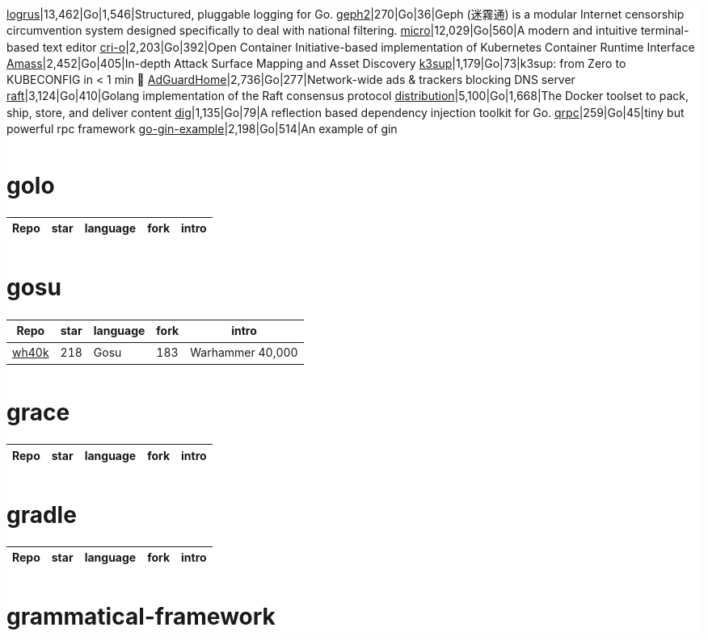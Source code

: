 [logrus](https://github.com/sirupsen/logrus)|13,462|Go|1,546|Structured, pluggable logging for Go.
[geph2](https://github.com/geph-official/geph2)|270|Go|36|Geph (迷霧通) is a modular Internet censorship circumvention system designed specifically to deal with national filtering.
[micro](https://github.com/zyedidia/micro)|12,029|Go|560|A modern and intuitive terminal-based text editor
[cri-o](https://github.com/cri-o/cri-o)|2,203|Go|392|Open Container Initiative-based implementation of Kubernetes Container Runtime Interface
[Amass](https://github.com/OWASP/Amass)|2,452|Go|405|In-depth Attack Surface Mapping and Asset Discovery
[k3sup](https://github.com/alexellis/k3sup)|1,179|Go|73|k3sup: from Zero to KUBECONFIG in < 1 min 🚀
[AdGuardHome](https://github.com/AdguardTeam/AdGuardHome)|2,736|Go|277|Network-wide ads & trackers blocking DNS server
[raft](https://github.com/hashicorp/raft)|3,124|Go|410|Golang implementation of the Raft consensus protocol
[distribution](https://github.com/docker/distribution)|5,100|Go|1,668|The Docker toolset to pack, ship, store, and deliver content
[dig](https://github.com/uber-go/dig)|1,135|Go|79|A reflection based dependency injection toolkit for Go.
[qrpc](https://github.com/zhiqiangxu/qrpc)|259|Go|45|tiny but powerful rpc framework
[go-gin-example](https://github.com/eddycjy/go-gin-example)|2,198|Go|514|An example of gin


# golo

Repo|star|language|fork|intro
-|-|-|-|-



# gosu

Repo|star|language|fork|intro
-|-|-|-|-
[wh40k](https://github.com/BSData/wh40k)|218|Gosu|183|Warhammer 40,000


# grace

Repo|star|language|fork|intro
-|-|-|-|-



# gradle

Repo|star|language|fork|intro
-|-|-|-|-



# grammatical-framework
